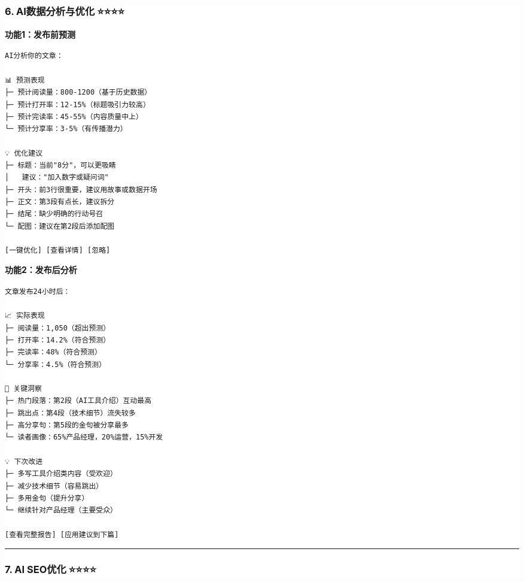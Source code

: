### 6. **AI数据分析与优化** ⭐⭐⭐⭐

**功能1：发布前预测**
```
AI分析你的文章：

📊 预测表现
├─ 预计阅读量：800-1200（基于历史数据）
├─ 预计打开率：12-15%（标题吸引力较高）
├─ 预计完读率：45-55%（内容质量中上）
└─ 预计分享率：3-5%（有传播潜力）

💡 优化建议
├─ 标题：当前"8分"，可以更吸睛
│   建议："加入数字或疑问词"
├─ 开头：前3行很重要，建议用故事或数据开场
├─ 正文：第3段有点长，建议拆分
├─ 结尾：缺少明确的行动号召
└─ 配图：建议在第2段后添加配图

[一键优化] [查看详情] [忽略]
```

**功能2：发布后分析**
```
文章发布24小时后：

📈 实际表现
├─ 阅读量：1,050（超出预测）
├─ 打开率：14.2%（符合预测）
├─ 完读率：48%（符合预测）
└─ 分享率：4.5%（符合预测）

🎯 关键洞察
├─ 热门段落：第2段（AI工具介绍）互动最高
├─ 跳出点：第4段（技术细节）流失较多
├─ 高分享句：第5段的金句被分享最多
└─ 读者画像：65%产品经理，20%运营，15%开发

💡 下次改进
├─ 多写工具介绍类内容（受欢迎）
├─ 减少技术细节（容易跳出）
├─ 多用金句（提升分享）
└─ 继续针对产品经理（主要受众）

[查看完整报告] [应用建议到下篇]
```

---

### 7. **AI SEO优化** ⭐⭐⭐⭐
